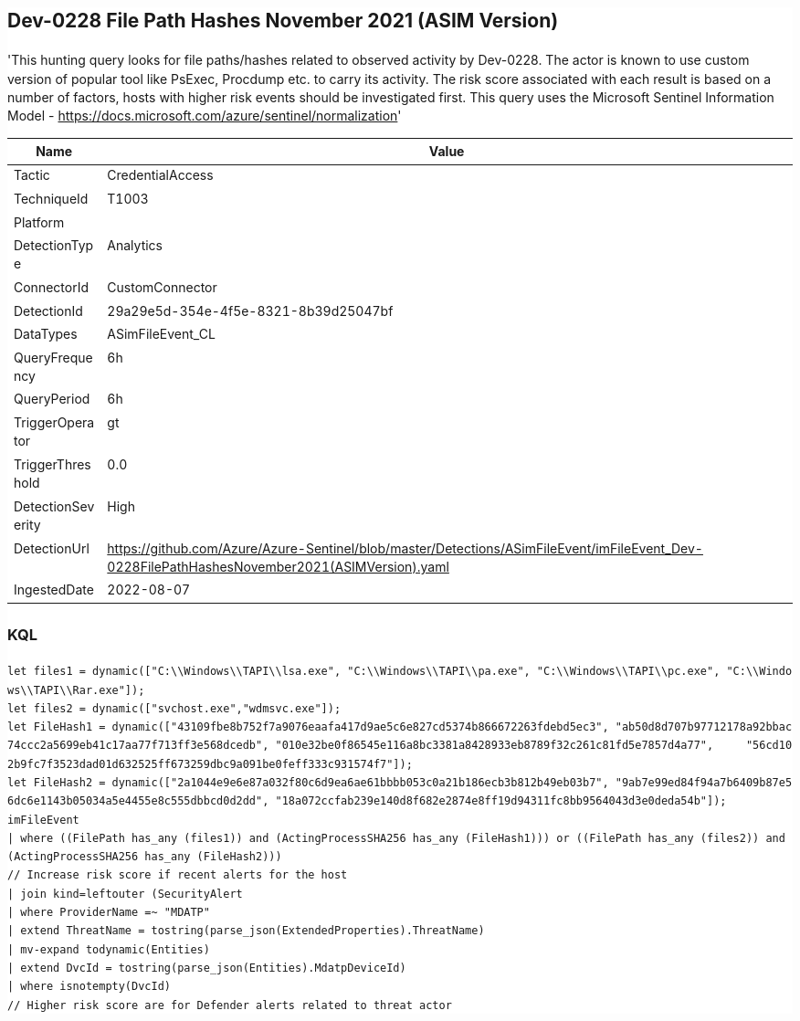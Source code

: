 ```kql

```

## Dev-0228 File Path Hashes November 2021 (ASIM Version)

'This hunting query looks for file paths/hashes related to observed activity by Dev-0228. The actor is known to use custom version of popular tool like PsExec, Procdump etc. to carry its activity.
 The risk score associated with each result is based on a number of factors, hosts with higher risk events should be investigated first.
 This query uses the Microsoft Sentinel Information Model - https://docs.microsoft.com/azure/sentinel/normalization'

|Name | Value |
| --- | --- |
|Tactic | CredentialAccess|
|TechniqueId | T1003|
|Platform | |
|DetectionType | Analytics |
|ConnectorId | CustomConnector |
|DetectionId | 29a29e5d-354e-4f5e-8321-8b39d25047bf |
|DataTypes | ASimFileEvent_CL |
|QueryFrequency | 6h |
|QueryPeriod | 6h |
|TriggerOperator | gt |
|TriggerThreshold | 0.0 |
|DetectionSeverity | High |
|DetectionUrl | https://github.com/Azure/Azure-Sentinel/blob/master/Detections/ASimFileEvent/imFileEvent_Dev-0228FilePathHashesNovember2021(ASIMVersion).yaml |
|IngestedDate | 2022-08-07 |

### KQL
```kql
let files1 = dynamic(["C:\\Windows\\TAPI\\lsa.exe", "C:\\Windows\\TAPI\\pa.exe", "C:\\Windows\\TAPI\\pc.exe", "C:\\Windows\\TAPI\\Rar.exe"]);
let files2 = dynamic(["svchost.exe","wdmsvc.exe"]);
let FileHash1 = dynamic(["43109fbe8b752f7a9076eaafa417d9ae5c6e827cd5374b866672263fdebd5ec3", "ab50d8d707b97712178a92bbac74ccc2a5699eb41c17aa77f713ff3e568dcedb", "010e32be0f86545e116a8bc3381a8428933eb8789f32c261c81fd5e7857d4a77",     "56cd102b9fc7f3523dad01d632525ff673259dbc9a091be0feff333c931574f7"]);
let FileHash2 = dynamic(["2a1044e9e6e87a032f80c6d9ea6ae61bbbb053c0a21b186ecb3b812b49eb03b7", "9ab7e99ed84f94a7b6409b87e56dc6e1143b05034a5e4455e8c555dbbcd0d2dd", "18a072ccfab239e140d8f682e2874e8ff19d94311fc8bb9564043d3e0deda54b"]);
imFileEvent
| where ((FilePath has_any (files1)) and (ActingProcessSHA256 has_any (FileHash1))) or ((FilePath has_any (files2)) and (ActingProcessSHA256 has_any (FileHash2)))
// Increase risk score if recent alerts for the host
| join kind=leftouter (SecurityAlert
| where ProviderName =~ "MDATP"
| extend ThreatName = tostring(parse_json(ExtendedProperties).ThreatName)
| mv-expand todynamic(Entities)
| extend DvcId = tostring(parse_json(Entities).MdatpDeviceId)
| where isnotempty(DvcId)
// Higher risk score are for Defender alerts related to threat actor
```